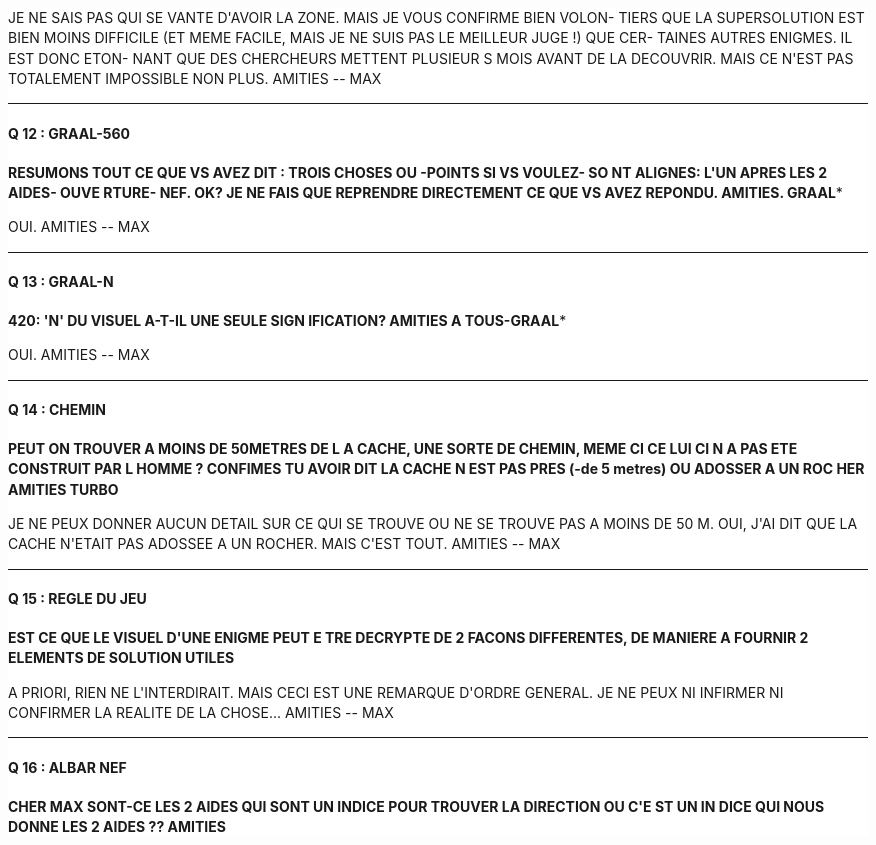 JE NE SAIS PAS QUI SE VANTE D'AVOIR LA ZONE. MAIS JE
VOUS CONFIRME BIEN VOLON- TIERS QUE LA SUPERSOLUTION EST BIEN  MOINS
DIFFICILE (ET MEME FACILE, MAIS JE NE SUIS PAS LE MEILLEUR JUGE !) QUE
CER- TAINES AUTRES ENIGMES. IL EST DONC ETON- NANT QUE DES CHERCHEURS
METTENT PLUSIEUR S MOIS AVANT DE LA DECOUVRIR. MAIS CE
N'EST PAS TOTALEMENT IMPOSSIBLE NON  PLUS. AMITIES -- MAX

---

#### Q 12 : GRAAL-560

**RESUMONS TOUT CE QUE VS AVEZ DIT : TROIS CHOSES OU
-POINTS SI VS VOULEZ- SO NT ALIGNES: L'UN APRES LES 2 AIDES- OUVE RTURE-
 NEF. OK? JE NE FAIS QUE REPRENDRE DIRECTEMENT CE  QUE VS AVEZ REPONDU.
AMITIES. GRAAL***

OUI. AMITIES -- MAX

---

#### Q 13 : GRAAL-N

**420: 'N' DU VISUEL A-T-IL UNE SEULE SIGN IFICATION? AMITIES A TOUS-GRAAL***

OUI. AMITIES -- MAX

---

#### Q 14 : CHEMIN

**PEUT ON TROUVER A MOINS DE 50METRES DE L A CACHE, UNE
SORTE DE CHEMIN, MEME CI CE LUI CI N A PAS ETE CONSTRUIT PAR L HOMME ?
CONFIMES TU AVOIR DIT LA CACHE N EST PAS  PRES (-de 5 metres) OU ADOSSER
 A UN ROC HER   AMITIES  TURBO**

JE NE PEUX DONNER AUCUN DETAIL SUR CE QUI SE TROUVE OU
 NE SE TROUVE PAS A  MOINS DE 50 M. OUI, J'AI DIT QUE LA CACHE N'ETAIT
PAS ADOSSEE A UN ROCHER. MAIS C'EST TOUT. AMITIES -- MAX

---

#### Q 15 : REGLE DU JEU

**EST CE QUE LE VISUEL D'UNE ENIGME PEUT E TRE DECRYPTE
DE 2 FACONS DIFFERENTES, DE MANIERE A FOURNIR 2 ELEMENTS DE SOLUTION
UTILES**

A PRIORI, RIEN NE L'INTERDIRAIT. MAIS CECI EST UNE
REMARQUE D'ORDRE GENERAL. JE NE PEUX NI INFIRMER NI CONFIRMER LA REALITE
 DE LA CHOSE... AMITIES -- MAX

---

#### Q 16 : ALBAR NEF

**CHER MAX SONT-CE LES 2 AIDES QUI SONT UN  INDICE POUR
TROUVER LA DIRECTION OU C'E ST UN IN DICE QUI NOUS DONNE LES 2 AIDES ??
    AMITIES**
